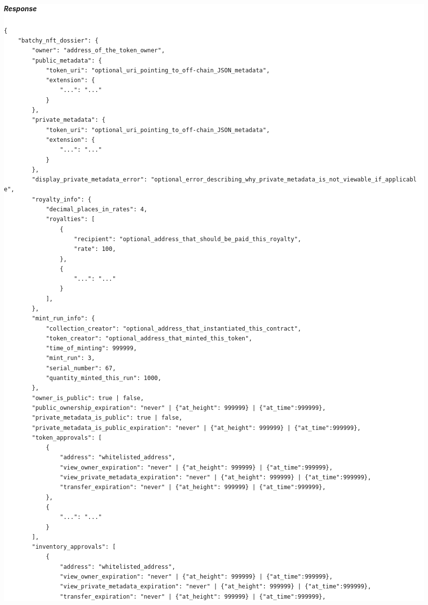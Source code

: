 ##### Response
```
{
	"batchy_nft_dossier": {
		"owner": "address_of_the_token_owner",
		"public_metadata": {
			"token_uri": "optional_uri_pointing_to_off-chain_JSON_metadata",
			"extension": {
				"...": "..."
			}
		},
		"private_metadata": {
			"token_uri": "optional_uri_pointing_to_off-chain_JSON_metadata",
			"extension": {
				"...": "..."
			}
		},
		"display_private_metadata_error": "optional_error_describing_why_private_metadata_is_not_viewable_if_applicable",
		"royalty_info": {
			"decimal_places_in_rates": 4,
			"royalties": [
				{
					"recipient": "optional_address_that_should_be_paid_this_royalty",
					"rate": 100,
				},
				{
					"...": "..."
				}
			],
		},
		"mint_run_info": {
			"collection_creator": "optional_address_that_instantiated_this_contract",
			"token_creator": "optional_address_that_minted_this_token",
			"time_of_minting": 999999,
			"mint_run": 3,
			"serial_number": 67,
			"quantity_minted_this_run": 1000,
		},
		"owner_is_public": true | false,
		"public_ownership_expiration": "never" | {"at_height": 999999} | {"at_time":999999},
		"private_metadata_is_public": true | false,
		"private_metadata_is_public_expiration": "never" | {"at_height": 999999} | {"at_time":999999},
		"token_approvals": [
			{
				"address": "whitelisted_address",
				"view_owner_expiration": "never" | {"at_height": 999999} | {"at_time":999999},
				"view_private_metadata_expiration": "never" | {"at_height": 999999} | {"at_time":999999},
				"transfer_expiration": "never" | {"at_height": 999999} | {"at_time":999999},
			},
			{
				"...": "..."
			}
		],
		"inventory_approvals": [
			{
				"address": "whitelisted_address",
				"view_owner_expiration": "never" | {"at_height": 999999} | {"at_time":999999},
				"view_private_metadata_expiration": "never" | {"at_height": 999999} | {"at_time":999999},
				"transfer_expiration": "never" | {"at_height": 999999} | {"at_time":999999},
```